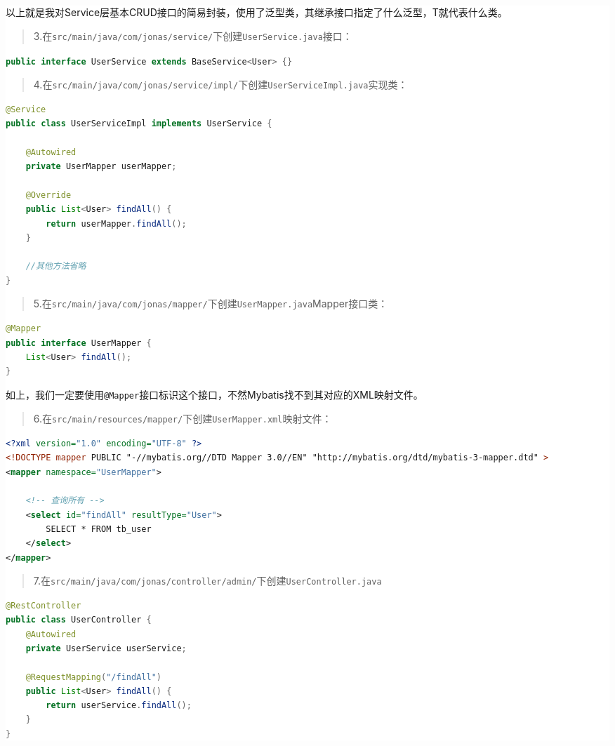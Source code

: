 以上就是我对Service层基本CRUD接口的简易封装，使用了泛型类，其继承接口指定了什么泛型，T就代表什么类。

> 3.在`src/main/java/com/jonas/service/`下创建`UserService.java`接口：

```java
public interface UserService extends BaseService<User> {}
```

> 4.在`src/main/java/com/jonas/service/impl/`下创建`UserServiceImpl.java`实现类：

```java
@Service
public class UserServiceImpl implements UserService {

    @Autowired
    private UserMapper userMapper;

    @Override
    public List<User> findAll() {
        return userMapper.findAll();
    }
  
    //其他方法省略
}
```

> 5.在`src/main/java/com/jonas/mapper/`下创建`UserMapper.java`Mapper接口类：

```java
@Mapper
public interface UserMapper {
    List<User> findAll();
}
```

如上，我们一定要使用`@Mapper`接口标识这个接口，不然Mybatis找不到其对应的XML映射文件。

> 6.在`src/main/resources/mapper/`下创建`UserMapper.xml`映射文件：

```xml
<?xml version="1.0" encoding="UTF-8" ?>
<!DOCTYPE mapper PUBLIC "-//mybatis.org//DTD Mapper 3.0//EN" "http://mybatis.org/dtd/mybatis-3-mapper.dtd" >
<mapper namespace="UserMapper">

    <!-- 查询所有 -->
    <select id="findAll" resultType="User">
        SELECT * FROM tb_user
    </select>
</mapper>
```

> 7.在`src/main/java/com/jonas/controller/admin/`下创建`UserController.java`

```java
@RestController
public class UserController {
    @Autowired
    private UserService userService;
    
    @RequestMapping("/findAll")
    public List<User> findAll() {
        return userService.findAll();
    }
}
```

